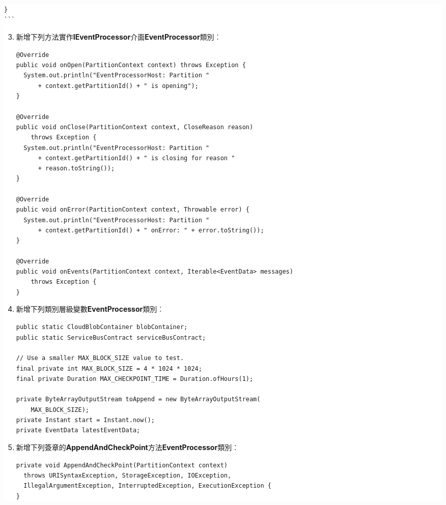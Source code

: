     }
    ```

3. 新增下列方法實作**IEventProcessor**介面**EventProcessor**類別︰

    ```
    @Override
    public void onOpen(PartitionContext context) throws Exception {
      System.out.println("EventProcessorHost: Partition "
          + context.getPartitionId() + " is opening");
    }

    @Override
    public void onClose(PartitionContext context, CloseReason reason)
        throws Exception {
      System.out.println("EventProcessorHost: Partition "
          + context.getPartitionId() + " is closing for reason "
          + reason.toString());
    }

    @Override
    public void onError(PartitionContext context, Throwable error) {
      System.out.println("EventProcessorHost: Partition "
          + context.getPartitionId() + " onError: " + error.toString());
    }

    @Override
    public void onEvents(PartitionContext context, Iterable<EventData> messages)
        throws Exception {
    }
    ```

4. 新增下列類別層級變數**EventProcessor**類別︰

    ```
    public static CloudBlobContainer blobContainer;
    public static ServiceBusContract serviceBusContract;

    // Use a smaller MAX_BLOCK_SIZE value to test.
    final private int MAX_BLOCK_SIZE = 4 * 1024 * 1024;
    final private Duration MAX_CHECKPOINT_TIME = Duration.ofHours(1);

    private ByteArrayOutputStream toAppend = new ByteArrayOutputStream(
        MAX_BLOCK_SIZE);
    private Instant start = Instant.now();
    private EventData latestEventData;
    ```

5. 新增下列簽章的**AppendAndCheckPoint**方法**EventProcessor**類別︰

    ```
    private void AppendAndCheckPoint(PartitionContext context)
      throws URISyntaxException, StorageException, IOException,
      IllegalArgumentException, InterruptedException, ExecutionException {
    }
    ```
